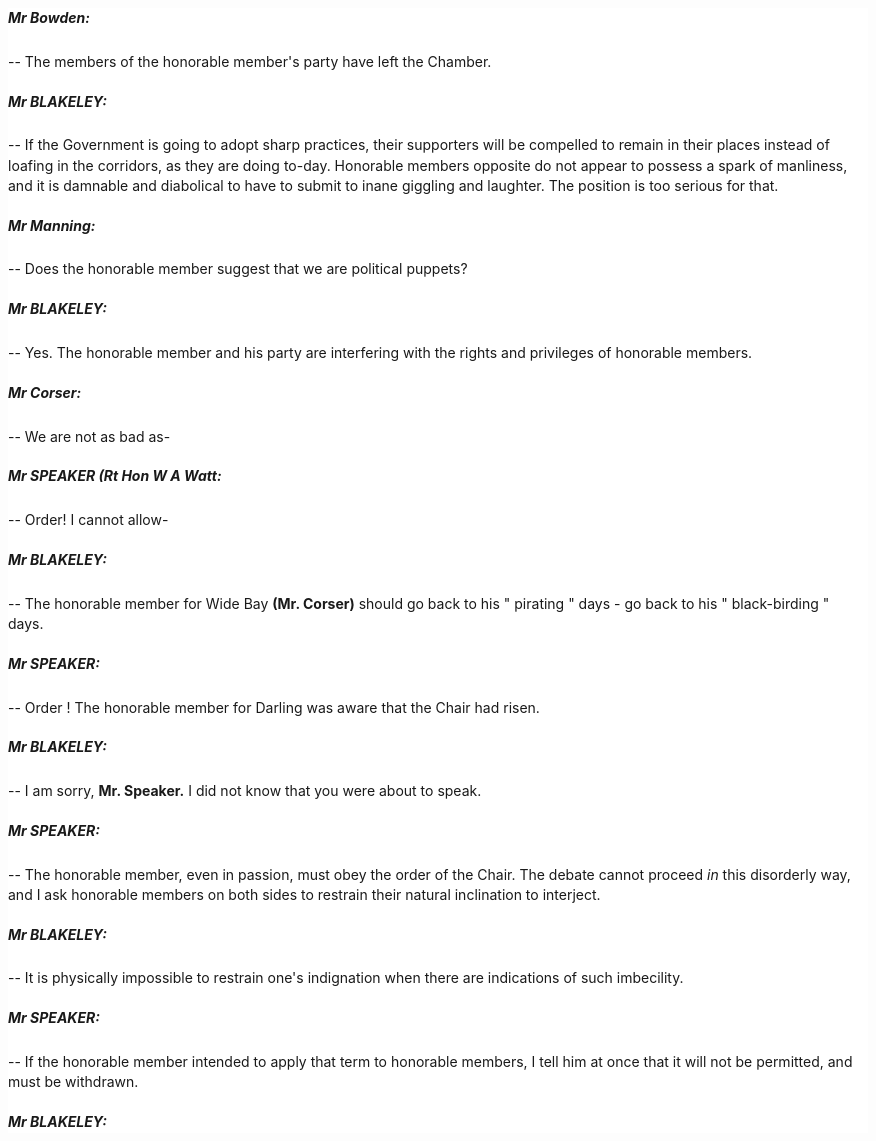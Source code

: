 ##### Mr Bowden:

--  The members of the honorable member's party have left the Chamber. 

##### Mr BLAKELEY:

-- If the Government is going to adopt sharp practices, their supporters will be compelled to remain in their places instead of loafing in the corridors, as they are doing to-day. Honorable members opposite do not appear to possess a spark of manliness, and it is damnable and diabolical to have to submit to inane giggling and laughter. The position is too serious for that. 

##### Mr Manning:

--  Does the honorable member suggest that we are political puppets? 

##### Mr BLAKELEY:

-- Yes. The honorable member and his party are interfering with the rights and privileges of honorable members. 

##### Mr Corser:

--  We are not as bad as- 

##### Mr SPEAKER (Rt Hon W A Watt:

-- Order! I cannot allow- 

##### Mr BLAKELEY:

-- The honorable member for Wide Bay  **(Mr. Corser)**  should go back to his " pirating " days - go back to his " black-birding " days. 

##### Mr SPEAKER:

-- Order ! The honorable member for Darling was aware that the Chair had risen. 

##### Mr BLAKELEY:

-- I am sorry,  **Mr. Speaker.**  I did not know that you were about to speak. 

##### Mr SPEAKER:

-- The honorable member, even in passion, must obey the order of the Chair. The debate cannot proceed  *in*  this disorderly way, and I ask honorable members on both sides to restrain their natural inclination to interject. 

##### Mr BLAKELEY:

-- It is physically impossible to restrain one's indignation when there are indications of such imbecility. 

##### Mr SPEAKER:

-- If the honorable member intended to apply that term to honorable members, I tell him at once that it will not be permitted, and must be withdrawn. 

##### Mr BLAKELEY:

